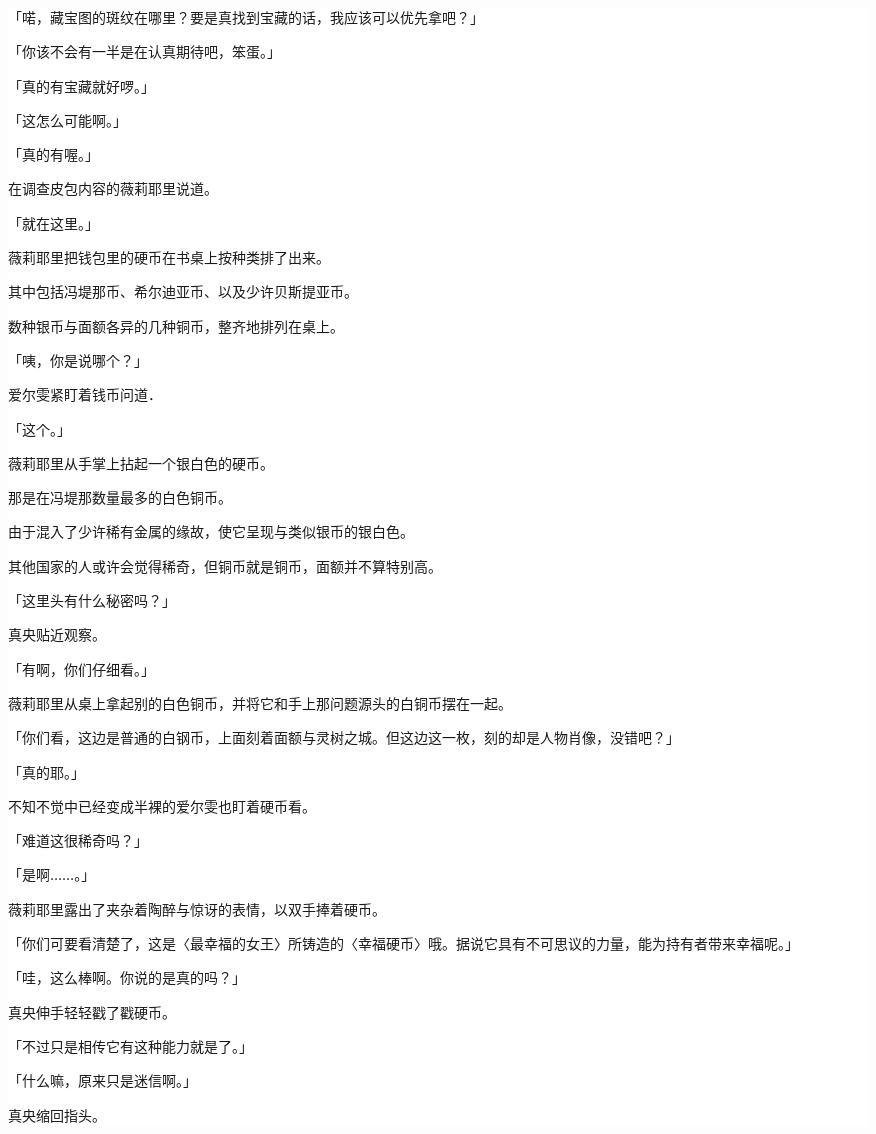 「喏，藏宝图的斑纹在哪里？要是真找到宝藏的话，我应该可以优先拿吧？」

「你该不会有一半是在认真期待吧，笨蛋。」

「真的有宝藏就好啰。」

「这怎么可能啊。」

「真的有喔。」

在调查皮包内容的薇莉耶里说道。

「就在这里。」

薇莉耶里把钱包里的硬币在书桌上按种类排了出来。

其中包括冯堤那币、希尔迪亚币、以及少许贝斯提亚币。

数种银币与面额各异的几种铜币，整齐地排列在桌上。

「咦，你是说哪个？」

爱尔雯紧盯着钱币问道．

「这个。」

薇莉耶里从手掌上拈起一个银白色的硬币。

那是在冯堤那数量最多的白色铜币。

由于混入了少许稀有金属的缘故，使它呈现与类似银币的银白色。

其他国家的人或许会觉得稀奇，但铜币就是铜币，面额并不算特别高。

「这里头有什么秘密吗？」

真央贴近观察。

「有啊，你们仔细看。」

薇莉耶里从桌上拿起别的白色铜币，并将它和手上那问题源头的白铜币摆在一起。

「你们看，这边是普通的白钢币，上面刻着面额与灵树之城。但这边这一枚，刻的却是人物肖像，没错吧？」

「真的耶。」

不知不觉中已经变成半裸的爱尔雯也盯着硬币看。

「难道这很稀奇吗？」

「是啊……。」

薇莉耶里露出了夹杂着陶醉与惊讶的表情，以双手捧着硬币。

「你们可要看清楚了，这是〈最幸福的女王〉所铸造的〈幸福硬币〉哦。据说它具有不可思议的力量，能为持有者带来幸福呢。」

「哇，这么棒啊。你说的是真的吗？」

真央伸手轻轻戳了戳硬币。

「不过只是相传它有这种能力就是了。」

「什么嘛，原来只是迷信啊。」

真央缩回指头。
